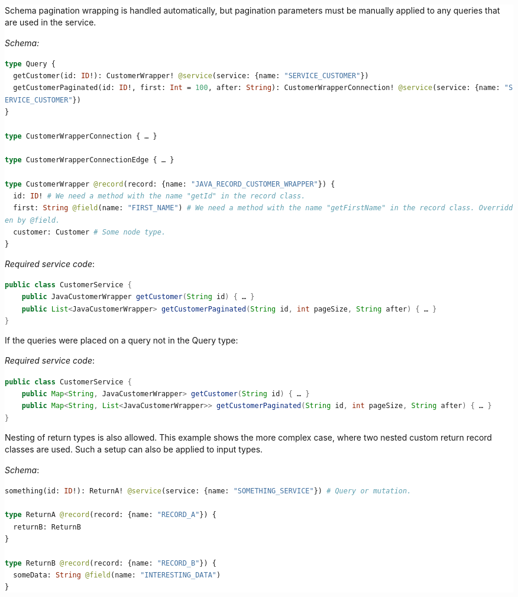 Schema pagination wrapping is handled automatically, but pagination parameters must be manually applied to any queries
that are used in the service.

_Schema:_
```graphql
type Query {
  getCustomer(id: ID!): CustomerWrapper! @service(service: {name: "SERVICE_CUSTOMER"})
  getCustomerPaginated(id: ID!, first: Int = 100, after: String): CustomerWrapperConnection! @service(service: {name: "SERVICE_CUSTOMER"})
}

type CustomerWrapperConnection { … }

type CustomerWrapperConnectionEdge { … }

type CustomerWrapper @record(record: {name: "JAVA_RECORD_CUSTOMER_WRAPPER"}) {
  id: ID! # We need a method with the name "getId" in the record class.
  first: String @field(name: "FIRST_NAME") # We need a method with the name "getFirstName" in the record class. Overridden by @field.
  customer: Customer # Some node type.
}
```

_Required service code_:
```java
public class CustomerService {
    public JavaCustomerWrapper getCustomer(String id) { … }
    public List<JavaCustomerWrapper> getCustomerPaginated(String id, int pageSize, String after) { … }
}
```

If the queries were placed on a query not in the Query type:

_Required service code_:
```java
public class CustomerService {
    public Map<String, JavaCustomerWrapper> getCustomer(String id) { … }
    public Map<String, List<JavaCustomerWrapper>> getCustomerPaginated(String id, int pageSize, String after) { … }
}
```

Nesting of return types is also allowed.
This example shows the more complex case, where two nested custom return record classes are used.
Such a setup can also be applied to input types.

_Schema_:
```graphql
something(id: ID!): ReturnA! @service(service: {name: "SOMETHING_SERVICE"}) # Query or mutation.

type ReturnA @record(record: {name: "RECORD_A"}) {
  returnB: ReturnB
}

type ReturnB @record(record: {name: "RECORD_B"}) {
  someData: String @field(name: "INTERESTING_DATA")
}
```
